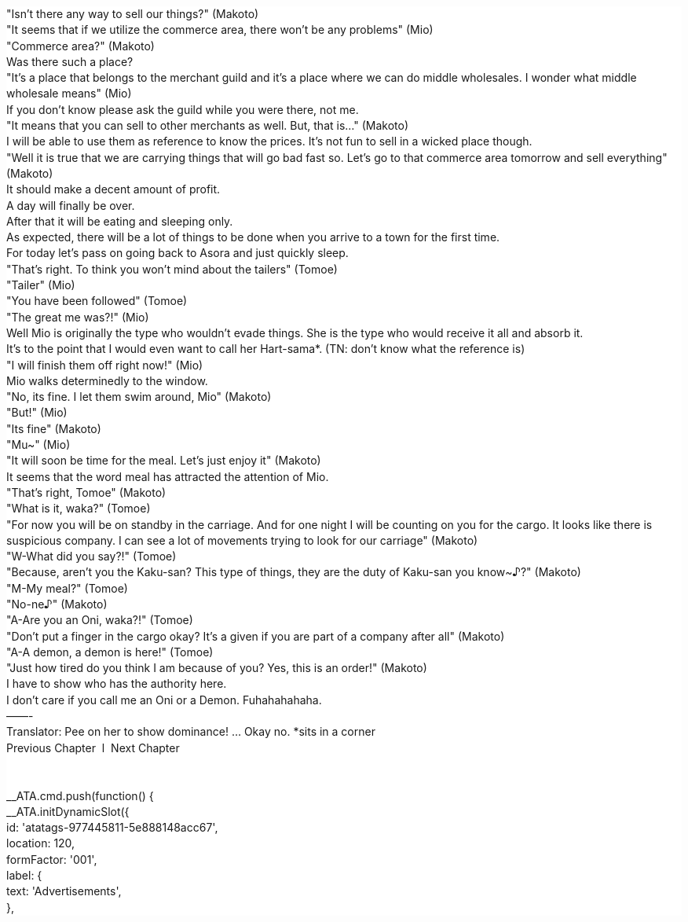 "Isn’t there any way to sell our things?" (Makoto)<br/>
"It seems that if we utilize the commerce area, there won’t be any problems" (Mio)<br/>
"Commerce area?" (Makoto)<br/>
Was there such a place?<br/>
"It’s a place that belongs to the merchant guild and it’s a place where we can do middle wholesales. I wonder what middle wholesale means" (Mio)<br/>
If you don’t know please ask the guild while you were there, not me.<br/>
"It means that you can sell to other merchants as well. But, that is…" (Makoto)<br/>
I will be able to use them as reference to know the prices. It’s not fun to sell in a wicked place though.<br/>
"Well it is true that we are carrying things that will go bad fast so. Let’s go to that commerce area tomorrow and sell everything" (Makoto)<br/>
It should make a decent amount of profit.<br/>
A day will finally be over.<br/>
After that it will be eating and sleeping only.<br/>
As expected, there will be a lot of things to be done when you arrive to a town for the first time.<br/>
For today let’s pass on going back to Asora and just quickly sleep.<br/>
"That’s right. To think you won’t mind about the tailers" (Tomoe)<br/>
"Tailer" (Mio)<br/>
"You have been followed" (Tomoe)<br/>
"The great me was?!" (Mio)<br/>
Well Mio is originally the type who wouldn’t evade things. She is the type who would receive it all and absorb it.<br/>
It’s to the point that I would even want to call her Hart-sama*. (TN: don’t know what the reference is)<br/>
"I will finish them off right now!" (Mio)<br/>
Mio walks determinedly to the window.<br/>
"No, its fine. I let them swim around, Mio" (Makoto)<br/>
"But!" (Mio)<br/>
"Its fine" (Makoto)<br/>
"Mu~" (Mio)<br/>
"It will soon be time for the meal. Let’s just enjoy it" (Makoto)<br/>
It seems that the word meal has attracted the attention of Mio.<br/>
"That’s right, Tomoe" (Makoto)<br/>
"What is it, waka?" (Tomoe)<br/>
"For now you will be on standby in the carriage. And for one night I will be counting on you for the cargo. It looks like there is suspicious company. I can see a lot of movements trying to look for our carriage" (Makoto)<br/>
"W-What did you say?!" (Tomoe)<br/>
"Because, aren’t you the Kaku-san? This type of things, they are the duty of Kaku-san you know~♪?" (Makoto)<br/>
"M-My meal?" (Tomoe)<br/>
"No-ne♪" (Makoto)<br/>
"A-Are you an Oni, waka?!" (Tomoe)<br/>
"Don’t put a finger in the cargo okay? It’s a given if you are part of a company after all" (Makoto)<br/>
"A-A demon, a demon is here!" (Tomoe)<br/>
"Just how tired do you think I am because of you? Yes, this is an order!" (Makoto)<br/>
I have to show who has the authority here.<br/>
I don’t care if you call me an Oni or a Demon. Fuhahahahaha.<br/>
——-<br/>
Translator: Pee on her to show dominance! … Okay no. *sits in a corner<br/>
Previous Chapter  l  Next Chapter<br/>
<br/>
<br/>
				__ATA.cmd.push(function() {<br/>
					__ATA.initDynamicSlot({<br/>
						id: 'atatags-977445811-5e888148acc67',<br/>
						location: 120,<br/>
						formFactor: '001',<br/>
						label: {<br/>
							text: 'Advertisements',<br/>
						},<br/>